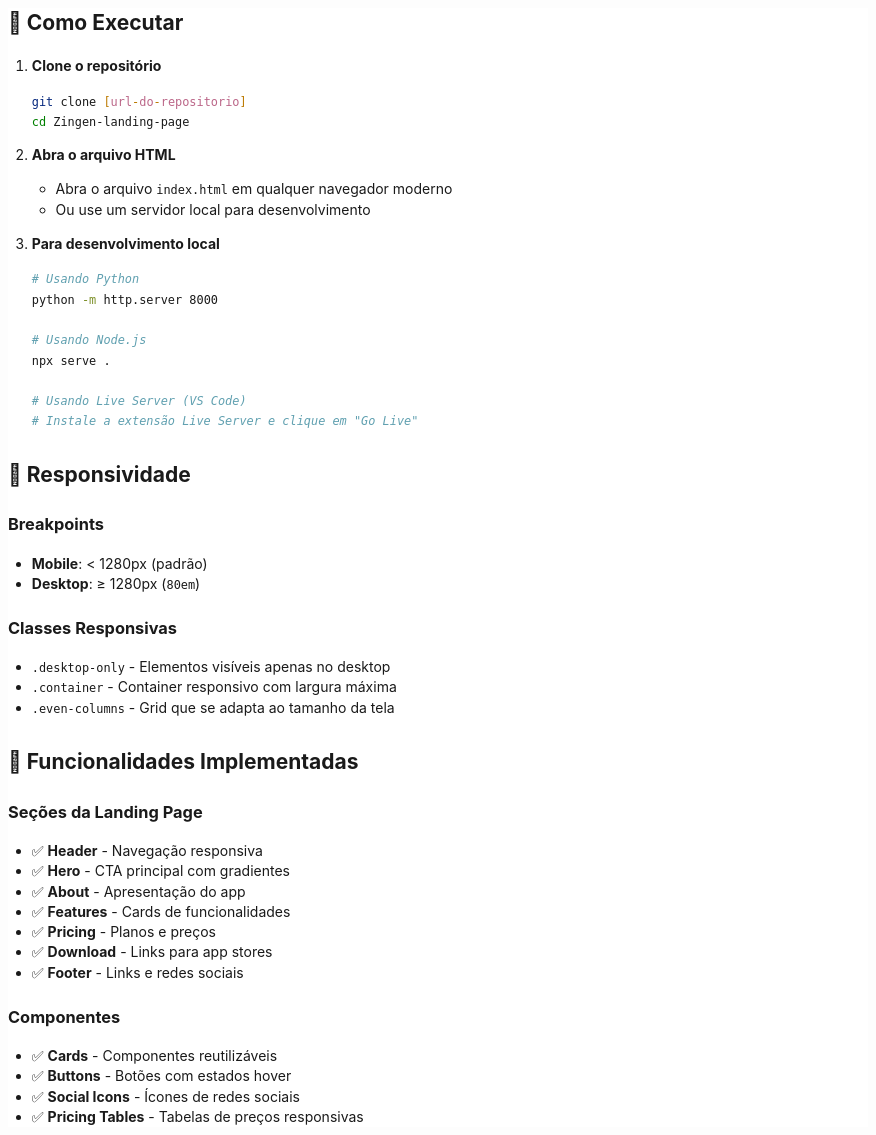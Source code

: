 ## 🚀 Como Executar

1. **Clone o repositório**
   ```bash
   git clone [url-do-repositorio]
   cd Zingen-landing-page
   ```

2. **Abra o arquivo HTML**
   - Abra o arquivo `index.html` em qualquer navegador moderno
   - Ou use um servidor local para desenvolvimento

3. **Para desenvolvimento local**
   ```bash
   # Usando Python
   python -m http.server 8000
   
   # Usando Node.js
   npx serve .
   
   # Usando Live Server (VS Code)
   # Instale a extensão Live Server e clique em "Go Live"
   ```

## 📱 Responsividade

### **Breakpoints**
- **Mobile**: < 1280px (padrão)
- **Desktop**: ≥ 1280px (`80em`)

### **Classes Responsivas**
- `.desktop-only` - Elementos visíveis apenas no desktop
- `.container` - Container responsivo com largura máxima
- `.even-columns` - Grid que se adapta ao tamanho da tela

## 🎯 Funcionalidades Implementadas

### **Seções da Landing Page**
- ✅ **Header** - Navegação responsiva
- ✅ **Hero** - CTA principal com gradientes
- ✅ **About** - Apresentação do app
- ✅ **Features** - Cards de funcionalidades
- ✅ **Pricing** - Planos e preços
- ✅ **Download** - Links para app stores
- ✅ **Footer** - Links e redes sociais

### **Componentes**
- ✅ **Cards** - Componentes reutilizáveis
- ✅ **Buttons** - Botões com estados hover
- ✅ **Social Icons** - Ícones de redes sociais
- ✅ **Pricing Tables** - Tabelas de preços responsivas
